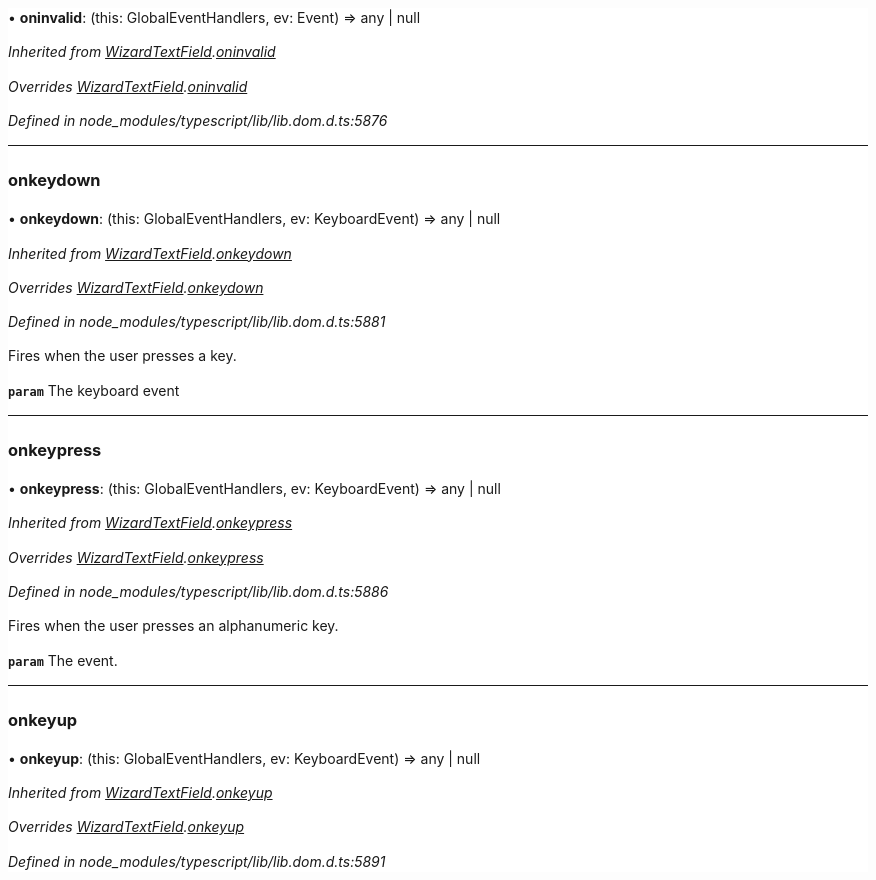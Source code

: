 •  **oninvalid**: (this: GlobalEventHandlers, ev: Event) => any \| null

*Inherited from [WizardTextField](_wizard_textfield_.wizardtextfield.md).[oninvalid](_wizard_textfield_.wizardtextfield.md#oninvalid)*

*Overrides [WizardTextField](_wizard_textfield_.wizardtextfield.md).[oninvalid](_wizard_textfield_.wizardtextfield.md#oninvalid)*

*Defined in node_modules/typescript/lib/lib.dom.d.ts:5876*

___

### onkeydown

•  **onkeydown**: (this: GlobalEventHandlers, ev: KeyboardEvent) => any \| null

*Inherited from [WizardTextField](_wizard_textfield_.wizardtextfield.md).[onkeydown](_wizard_textfield_.wizardtextfield.md#onkeydown)*

*Overrides [WizardTextField](_wizard_textfield_.wizardtextfield.md).[onkeydown](_wizard_textfield_.wizardtextfield.md#onkeydown)*

*Defined in node_modules/typescript/lib/lib.dom.d.ts:5881*

Fires when the user presses a key.

**`param`** The keyboard event

___

### onkeypress

•  **onkeypress**: (this: GlobalEventHandlers, ev: KeyboardEvent) => any \| null

*Inherited from [WizardTextField](_wizard_textfield_.wizardtextfield.md).[onkeypress](_wizard_textfield_.wizardtextfield.md#onkeypress)*

*Overrides [WizardTextField](_wizard_textfield_.wizardtextfield.md).[onkeypress](_wizard_textfield_.wizardtextfield.md#onkeypress)*

*Defined in node_modules/typescript/lib/lib.dom.d.ts:5886*

Fires when the user presses an alphanumeric key.

**`param`** The event.

___

### onkeyup

•  **onkeyup**: (this: GlobalEventHandlers, ev: KeyboardEvent) => any \| null

*Inherited from [WizardTextField](_wizard_textfield_.wizardtextfield.md).[onkeyup](_wizard_textfield_.wizardtextfield.md#onkeyup)*

*Overrides [WizardTextField](_wizard_textfield_.wizardtextfield.md).[onkeyup](_wizard_textfield_.wizardtextfield.md#onkeyup)*

*Defined in node_modules/typescript/lib/lib.dom.d.ts:5891*
